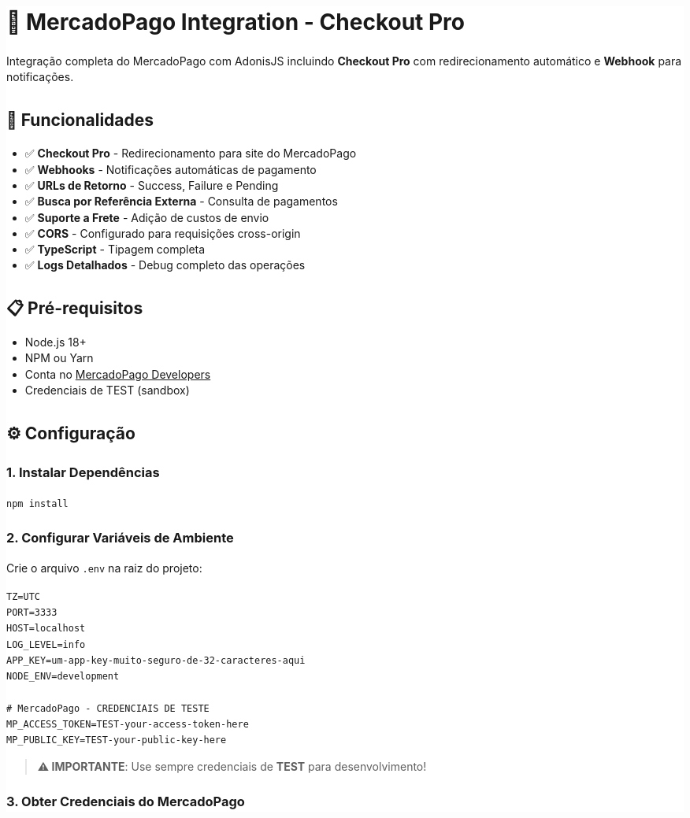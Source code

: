 # 🛒 MercadoPago Integration - Checkout Pro

Integração completa do MercadoPago com AdonisJS incluindo **Checkout Pro** com redirecionamento automático e **Webhook** para notificações.

## 🚀 Funcionalidades

- ✅ **Checkout Pro** - Redirecionamento para site do MercadoPago
- ✅ **Webhooks** - Notificações automáticas de pagamento
- ✅ **URLs de Retorno** - Success, Failure e Pending
- ✅ **Busca por Referência Externa** - Consulta de pagamentos
- ✅ **Suporte a Frete** - Adição de custos de envio
- ✅ **CORS** - Configurado para requisições cross-origin
- ✅ **TypeScript** - Tipagem completa
- ✅ **Logs Detalhados** - Debug completo das operações

## 📋 Pré-requisitos

- Node.js 18+
- NPM ou Yarn
- Conta no [MercadoPago Developers](https://www.mercadopago.com.br/developers)
- Credenciais de TEST (sandbox)

## ⚙️ Configuração

### 1. Instalar Dependências

```bash
npm install
```

### 2. Configurar Variáveis de Ambiente

Crie o arquivo `.env` na raiz do projeto:

```env
TZ=UTC
PORT=3333
HOST=localhost
LOG_LEVEL=info
APP_KEY=um-app-key-muito-seguro-de-32-caracteres-aqui
NODE_ENV=development

# MercadoPago - CREDENCIAIS DE TESTE
MP_ACCESS_TOKEN=TEST-your-access-token-here
MP_PUBLIC_KEY=TEST-your-public-key-here
```

> **⚠️ IMPORTANTE**: Use sempre credenciais de **TEST** para desenvolvimento!

### 3. Obter Credenciais do MercadoPago

